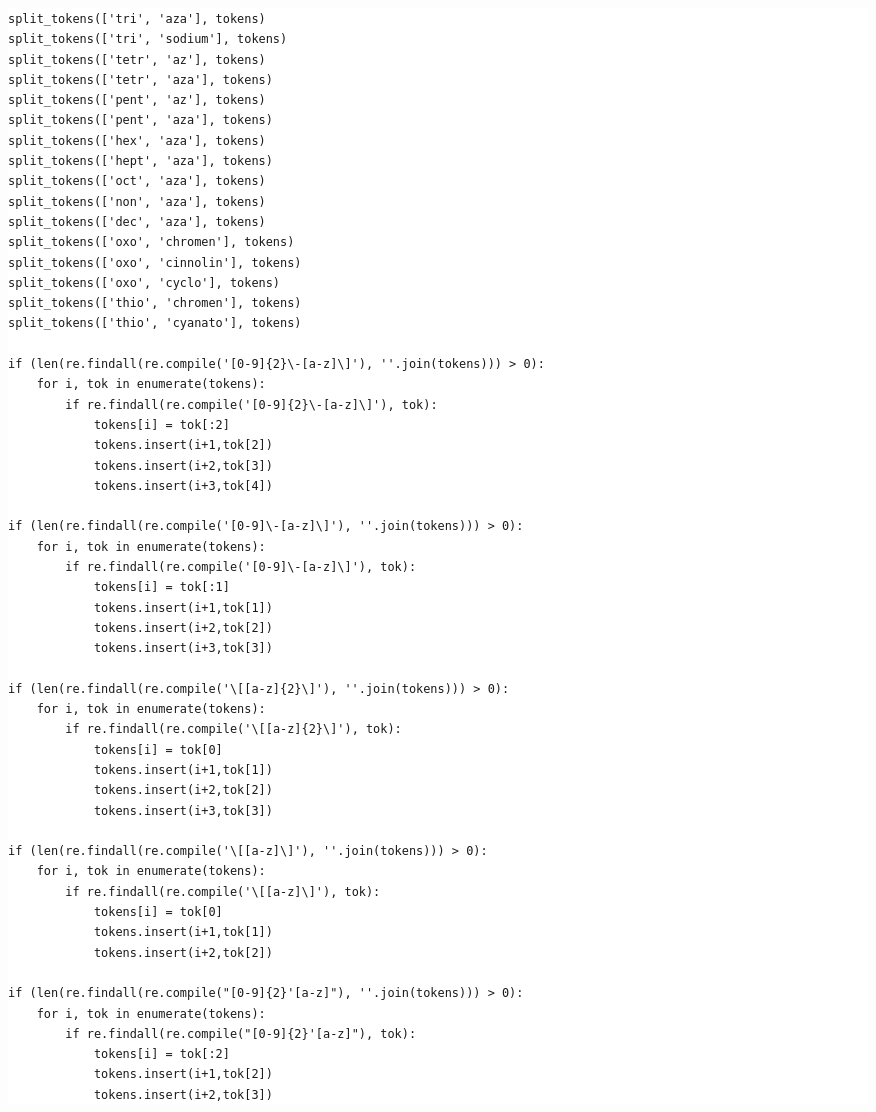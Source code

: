     split_tokens(['tri', 'aza'], tokens)
    split_tokens(['tri', 'sodium'], tokens)
    split_tokens(['tetr', 'az'], tokens)
    split_tokens(['tetr', 'aza'], tokens)
    split_tokens(['pent', 'az'], tokens)
    split_tokens(['pent', 'aza'], tokens)
    split_tokens(['hex', 'aza'], tokens)
    split_tokens(['hept', 'aza'], tokens)
    split_tokens(['oct', 'aza'], tokens)
    split_tokens(['non', 'aza'], tokens)
    split_tokens(['dec', 'aza'], tokens)
    split_tokens(['oxo', 'chromen'], tokens)
    split_tokens(['oxo', 'cinnolin'], tokens)
    split_tokens(['oxo', 'cyclo'], tokens)
    split_tokens(['thio', 'chromen'], tokens)
    split_tokens(['thio', 'cyanato'], tokens)

    if (len(re.findall(re.compile('[0-9]{2}\-[a-z]\]'), ''.join(tokens))) > 0):
        for i, tok in enumerate(tokens):
            if re.findall(re.compile('[0-9]{2}\-[a-z]\]'), tok):
                tokens[i] = tok[:2]
                tokens.insert(i+1,tok[2])
                tokens.insert(i+2,tok[3])
                tokens.insert(i+3,tok[4])

    if (len(re.findall(re.compile('[0-9]\-[a-z]\]'), ''.join(tokens))) > 0):
        for i, tok in enumerate(tokens):
            if re.findall(re.compile('[0-9]\-[a-z]\]'), tok):
                tokens[i] = tok[:1]
                tokens.insert(i+1,tok[1])
                tokens.insert(i+2,tok[2])
                tokens.insert(i+3,tok[3])

    if (len(re.findall(re.compile('\[[a-z]{2}\]'), ''.join(tokens))) > 0):
        for i, tok in enumerate(tokens):
            if re.findall(re.compile('\[[a-z]{2}\]'), tok):
                tokens[i] = tok[0]
                tokens.insert(i+1,tok[1])
                tokens.insert(i+2,tok[2])
                tokens.insert(i+3,tok[3])

    if (len(re.findall(re.compile('\[[a-z]\]'), ''.join(tokens))) > 0):
        for i, tok in enumerate(tokens):
            if re.findall(re.compile('\[[a-z]\]'), tok):
                tokens[i] = tok[0]
                tokens.insert(i+1,tok[1])
                tokens.insert(i+2,tok[2])

    if (len(re.findall(re.compile("[0-9]{2}'[a-z]"), ''.join(tokens))) > 0):
        for i, tok in enumerate(tokens):
            if re.findall(re.compile("[0-9]{2}'[a-z]"), tok):
                tokens[i] = tok[:2]
                tokens.insert(i+1,tok[2])
                tokens.insert(i+2,tok[3])
